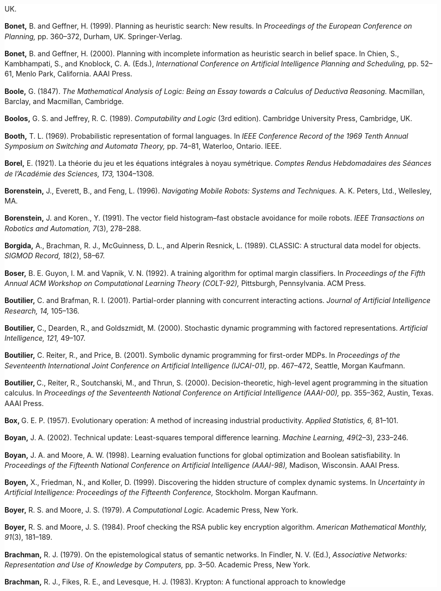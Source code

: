 UK.</p><p><span class="strong"><strong>Bonet,</strong></span> B. and Geffner, H. (1999). Planning as heuristic search: New results. In <span class="emphasis"><em>Proceedings of the European Conference on Planning,</em></span> pp. 360–372, Durham, UK. Springer-Verlag.</p><p><span class="strong"><strong>Bonet,</strong></span> B. and Geffner, H. (2000). Planning with incomplete information as heuristic search in belief space. In Chien, S., Kambhampati, S., and Knoblock, C. A. (Eds.), <span class="emphasis"><em>International Conference on Artificial Intelligence Planning and Scheduling,</em></span> pp. 52–61, Menlo Park, California. AAAI Press.</p><p><span class="strong"><strong>Boole,</strong></span> G. (1847). <span class="emphasis"><em>The Mathematical Analysis of Logic: Being an Essay towards a Calculus of Deductiva Reasoning.</em></span> Macmillan, Barclay, and Macmillan, Cambridge.</p><p><span class="strong"><strong>Boolos,</strong></span> G. S. and Jeffrey, R. C. (1989). <span class="emphasis"><em>Computability and Logic </em></span>(3rd edition). Cambridge University Press, Cambridge, UK.</p><p><span class="strong"><strong>Booth,</strong></span> T. L. (1969). Probabilistic representation of formal languages. In <span class="emphasis"><em>IEEE Conference Record of the 1969 Tenth Annual Symposium on Switching and Automata Theory,</em></span> pp. 74–81, Waterloo, Ontario. IEEE.</p><p><span class="strong"><strong>Borel,</strong></span> E. (1921). La théorie du jeu et les équations intégrales à noyau symétrique. <span class="emphasis"><em>Comptes Rendus Hebdomadaires des Séances de l’Académie des Sciences, 173,</em></span> 1304–1308.</p><p><span class="strong"><strong>B</strong></span><span class="strong"><strong>orenstein,</strong></span> J., Everett, B., and Feng, L. (1996). <span class="emphasis"><em>Navigating Mobile Robots: Systems and Techniques.</em></span> A. K. Peters, Ltd., Wellesley, MA.</p><p><span class="strong"><strong>Borenstein,</strong></span> J. and Koren., Y. (1991). The vector field histogram–fast obstacle avoidance for moile robots. <span class="emphasis"><em>IEEE Transactions on Robotics and Automation, 7</em></span>(3), 278–288.</p><p><span class="strong"><strong>Borgida,</strong></span> A., Brachman, R. J., McGuinness, D. L., and Alperin Resnick, L. (1989). CLASSIC: A structural data model for objects. <span class="emphasis"><em>SIGMOD Record, 18</em></span>(2), 58–67.</p><p><span class="strong"><strong>Boser,</strong></span> B. E. Guyon, I. M. and Vapnik, V. N. (1992). A training algorithm for optimal margin classifiers. In <span class="emphasis"><em>Proceedings of the Fifth Annual ACM Workshop on Computational Learning Theory (COLT-92),</em></span> Pittsburgh, Pennsylvania. ACM Press.</p><p><span class="strong"><strong>Boutilier,</strong></span> C. and Brafman, R. I. (2001). Partial-order planning with concurrent interacting actions. <span class="emphasis"><em>Journal of Artificial Intelligence Research, 14,</em></span> 105–136.</p><p><span class="strong"><strong>Boutilier,</strong></span> C., Dearden, R., and Goldszmidt, M. (2000). Stochastic dynamic programming with factored representations. <span class="emphasis"><em>Artificial Intelligence, 121, </em></span>49–107.</p><p><span class="strong"><strong>Boutilier,</strong></span> C. Reiter, R., and Price, B. (2001). Symbolic dynamic programming for first-order MDPs. In <span class="emphasis"><em>Proceedings of the Seventeenth International Joint Conference on Artificial Intelligence (IJCAI-01),</em></span> pp. 467–472, Seattle, Morgan Kaufmann.</p><p><span class="strong"><strong>Boutilier, </strong></span>C., Reiter, R., Soutchanski, M., and Thrun, S. (2000). Decision-theoretic, high-level agent programming in the situation calculus. In <span class="emphasis"><em>Proceedings of the Seventeenth National Conference on Artificial Intelligence (AAAI-00),</em></span> pp. 355–362, Austin, Texas. AAAI Press.</p><p><span class="strong"><strong>B</strong></span><span class="strong"><strong>ox, </strong></span>G. E. P. (1957). Evolutionary operation: A method of increasing industrial productivity. <span class="emphasis"><em>Applied Statistics, 6,</em></span> 81–101.</p><p><span class="strong"><strong>Boyan,</strong></span> J. A. (2002). Technical update: Least-squares temporal difference learning. <span class="emphasis"><em>Machine Learning, 49</em></span>(2–3), 233–246.</p><p><span class="strong"><strong>Boyan,</strong></span> J. A. and Moore, A. W. (1998). Learning evaluation functions for global optimization and Boolean satisfiability. In <span class="emphasis"><em>Proceedings of the Fifteenth National Conference on Artificial Intelligence (AAAI-98),</em></span> Madison, Wisconsin. AAAI Press.</p><p><span class="strong"><strong>Boyen,</strong></span> X., Friedman, N., and Koller, D. (1999). Discovering the hidden structure of complex dynamic systems. In <span class="emphasis"><em>Uncertainty in Artificial Intelligence: Proceedings of the Fifteenth Conference,</em></span> Stockholm. Morgan Kaufmann.</p><p><span class="strong"><strong>Boyer,</strong></span> R. S. and Moore, J. S. (1979). <span class="emphasis"><em>A Computational Logic.</em></span> Academic Press, New York.</p><p><span class="strong"><strong>Boyer,</strong></span> R. S. and Moore, J. S. (1984). Proof checking the RSA public key encryption algorithm. <span class="emphasis"><em>American Mathematical Monthly, 91</em></span>(3), 181–189.</p><p><span class="strong"><strong>Brachman,</strong></span> R. J. (1979). On the epistemological status of semantic networks. In Findler, N. V. (Ed.), <span class="emphasis"><em>Associative Networks: Representation and Use of Knowledge by Computers,</em></span> pp. 3–50. Academic Press, New York.</p><p><span class="strong"><strong>Brachman,</strong></span> R. J., Fikes, R. E., and Levesque, H. J. (1983). Krypton: A functional approach to knowledge